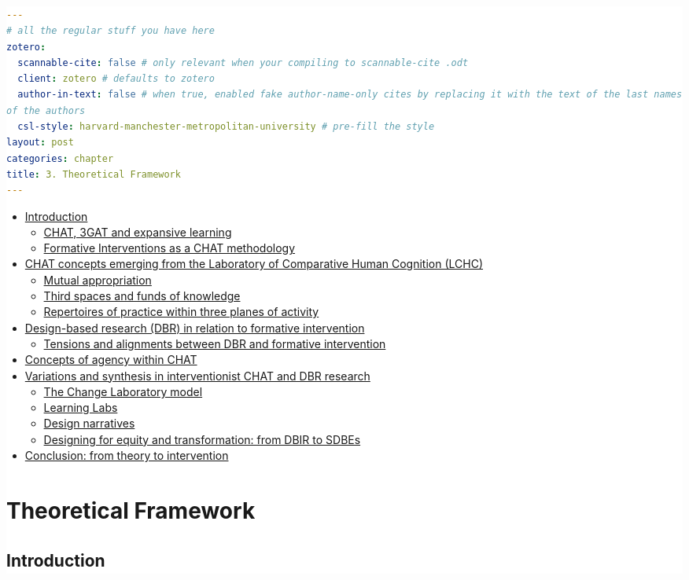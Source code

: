 ```yaml
---
# all the regular stuff you have here
zotero:
  scannable-cite: false # only relevant when your compiling to scannable-cite .odt
  client: zotero # defaults to zotero
  author-in-text: false # when true, enabled fake author-name-only cites by replacing it with the text of the last names of the authors
  csl-style: harvard-manchester-metropolitan-university # pre-fill the style
layout: post
categories: chapter
title: 3. Theoretical Framework
---
```

-   [Introduction](#introduction)
    -   [CHAT, 3GAT and expansive
        learning](#chat-3gat-and-expansive-learning)
    -   [Formative Interventions as a CHAT
        methodology](#formative-interventions-as-a-chat-methodology)
-   [CHAT concepts emerging from the Laboratory of Comparative Human
    Cognition
    (LCHC)](#chat-concepts-emerging-from-the-laboratory-of-comparative-human-cognition-lchc)
    -   [Mutual appropriation](#mutual-appropriation)
    -   [Third spaces and funds of
        knowledge](#third-spaces-and-funds-of-knowledge)
    -   [Repertoires of practice within three planes of
        activity](#repertoires-of-practice-within-three-planes-of-activity)
-   [Design-based research (DBR) in relation to formative
    intervention](#design-based-research-dbr-in-relation-to-formative-intervention)
    -   [Tensions and alignments between DBR and formative
        intervention](#tensions-and-alignments-between-dbr-and-formative-intervention)
-   [Concepts of agency within CHAT](#concepts-of-agency-within-chat)
-   [Variations and synthesis in interventionist CHAT and DBR
    research](#variations-and-synthesis-in-interventionist-chat-and-dbr-research)
    -   [The Change Laboratory model](#the-change-laboratory-model)
    -   [Learning Labs](#learning-labs)
    -   [Design narratives](#design-narratives)
    -   [Designing for equity and transformation: from DBIR to
        SDBEs](#designing-for-equity-and-transformation-from-dbir-to-sdbes)
-   [Conclusion: from theory to
    intervention](#conclusion-from-theory-to-intervention)

# Theoretical Framework 

## Introduction
